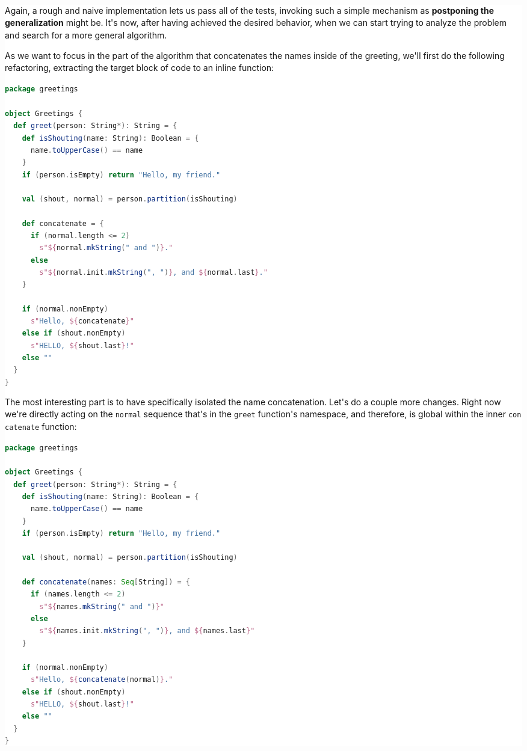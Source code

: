 Again, a rough and naive implementation lets us pass all of the tests, invoking such a simple mechanism as **postponing the generalization** might be. It's now, after having achieved the desired behavior, when we can start trying to analyze the problem and search for a more general algorithm.

As we want to focus in the part of the algorithm that concatenates the names inside of the greeting, we'll first do the following refactoring, extracting the target block of code to an inline function:

```scala
package greetings

object Greetings {
  def greet(person: String*): String = {
    def isShouting(name: String): Boolean = {
      name.toUpperCase() == name
    }
    if (person.isEmpty) return "Hello, my friend."

    val (shout, normal) = person.partition(isShouting)

    def concatenate = {
      if (normal.length <= 2)
        s"${normal.mkString(" and ")}."
      else
        s"${normal.init.mkString(", ")}, and ${normal.last}."
    }

    if (normal.nonEmpty)
      s"Hello, ${concatenate}"
    else if (shout.nonEmpty)
      s"HELLO, ${shout.last}!"
    else ""
  }
}
```

The most interesting part is to have specifically isolated the name concatenation. Let's do a couple more changes. Right now we're directly acting on the `normal` sequence that's in the `greet` function's namespace, and therefore, is global within the inner `concatenate` function:

```scala
package greetings

object Greetings {
  def greet(person: String*): String = {
    def isShouting(name: String): Boolean = {
      name.toUpperCase() == name
    }
    if (person.isEmpty) return "Hello, my friend."

    val (shout, normal) = person.partition(isShouting)

    def concatenate(names: Seq[String]) = {
      if (names.length <= 2)
        s"${names.mkString(" and ")}"
      else
        s"${names.init.mkString(", ")}, and ${names.last}"
    }

    if (normal.nonEmpty)
      s"Hello, ${concatenate(normal)}."
    else if (shout.nonEmpty)
      s"HELLO, ${shout.last}!"
    else ""
  }
}
```